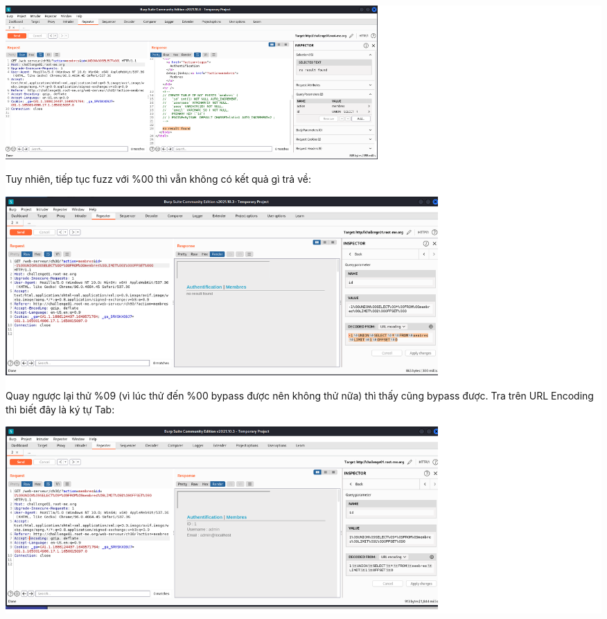 <img src="./media/image6.png" style="width:5.58931in;height:2.31156in" alt="Graphical user interface, text Description automatically generated" />

Tuy nhiên, tiếp tục fuzz với %00 thì vẫn không có kết quả gì trả về:

<img src="./media/image7.png" style="width:6.5in;height:2.69792in" alt="Graphical user interface, text, application, email Description automatically generated" />

Quay ngược lại thử %09 (vì lúc thử đến %00 bypass được nên không thử nữa) thì thấy cũng bypass được. Tra trên URL Encoding thì biết đây là ký tự Tab:

<img src="./media/image8.png" style="width:6.5in;height:2.75in" alt="Graphical user interface, text, email Description automatically generated" />